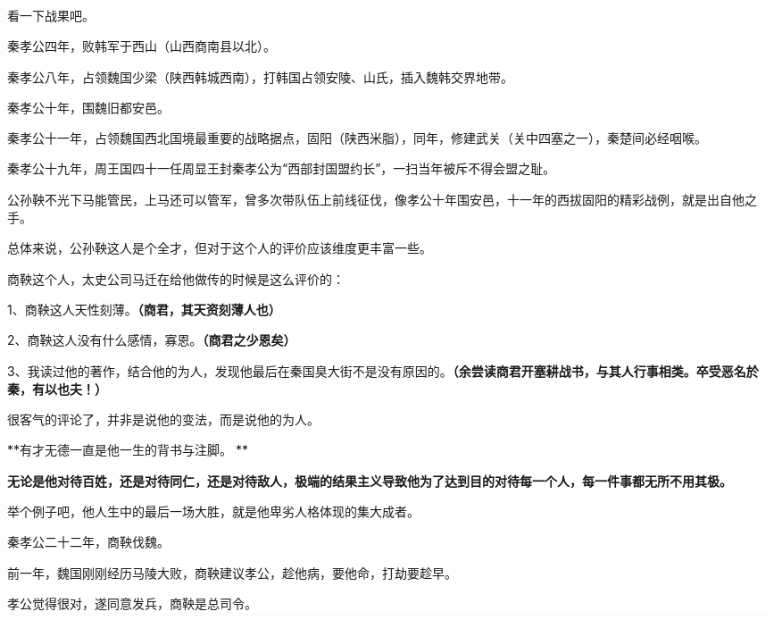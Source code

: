  

看一下战果吧。

 

秦孝公四年，败韩军于西山（山西商南县以北）。



秦孝公八年，占领魏国少梁（陕西韩城西南），打韩国占领安陵、山氏，插入魏韩交界地带。



秦孝公十年，围魏旧都安邑。



秦孝公十一年，占领魏国西北国境最重要的战略据点，固阳（陕西米脂），同年，修建武关（关中四塞之一），秦楚间必经咽喉。



秦孝公十九年，周王国四十一任周显王封秦孝公为“西部封国盟约长”，一扫当年被斥不得会盟之耻。



公孙鞅不光下马能管民，上马还可以管军，曾多次带队伍上前线征伐，像孝公十年围安邑，十一年的西拔固阳的精彩战例，就是出自他之手。



总体来说，公孙鞅这人是个全才，但对于这个人的评价应该维度更丰富一些。



商鞅这个人，太史公司马迁在给他做传的时候是这么评价的：



1、商鞅这人天性刻薄。**（商君，其天资刻薄人也）**



2、商鞅这人没有什么感情，寡恩。**（商君之少恩矣）**



3、我读过他的著作，结合他的为人，发现他最后在秦国臭大街不是没有原因的。**（余尝读商君开塞耕战书，与其人行事相类。卒受恶名於秦，有以也夫！）**



很客气的评论了，并非是说他的变法，而是说他的为人。



**有才无德一直是他一生的背书与注脚。
**

 

**无论是他对待百姓，还是对待同仁，还是对待敌人，极端的结果主义导致他为了达到目的对待每一个人，每一件事都无所不用其极。**

 

举个例子吧，他人生中的最后一场大胜，就是他卑劣人格体现的集大成者。

 

秦孝公二十二年，商鞅伐魏。

 

前一年，魏国刚刚经历马陵大败，商鞅建议孝公，趁他病，要他命，打劫要趁早。

 

孝公觉得很对，遂同意发兵，商鞅是总司令。
